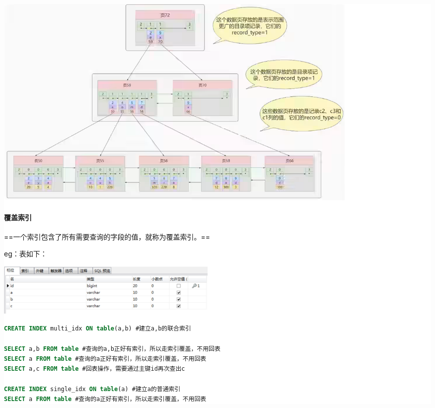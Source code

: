 <img src="https://raw.githubusercontent.com/GLeXios/Notes/main/pics/image-20220616215251172.png" alt="image-20220616215251172" style="zoom:67%;" />



#### 覆盖索引

==一个索引包含了所有需要查询的字段的值，就称为覆盖索引。==

eg：表如下：

<img src="https://raw.githubusercontent.com/GLeXios/Notes/main/pics/image-20250318211118475.png" alt="image-20250318211118475" style="zoom:40%;" />

```sql
CREATE INDEX multi_idx ON table(a,b) #建立a,b的联合索引

SELECT a,b FROM table #查询的a,b正好有索引，所以走索引覆盖，不用回表
SELECT a FROM table #查询的a正好有索引，所以走索引覆盖，不用回表
SELECT a,c FROM table #回表操作，需要通过主键id再次查出c

CREATE INDEX single_idx ON table(a) #建立a的普通索引
SELECT a FROM table #查询的a正好有索引，所以走索引覆盖，不用回表

```
